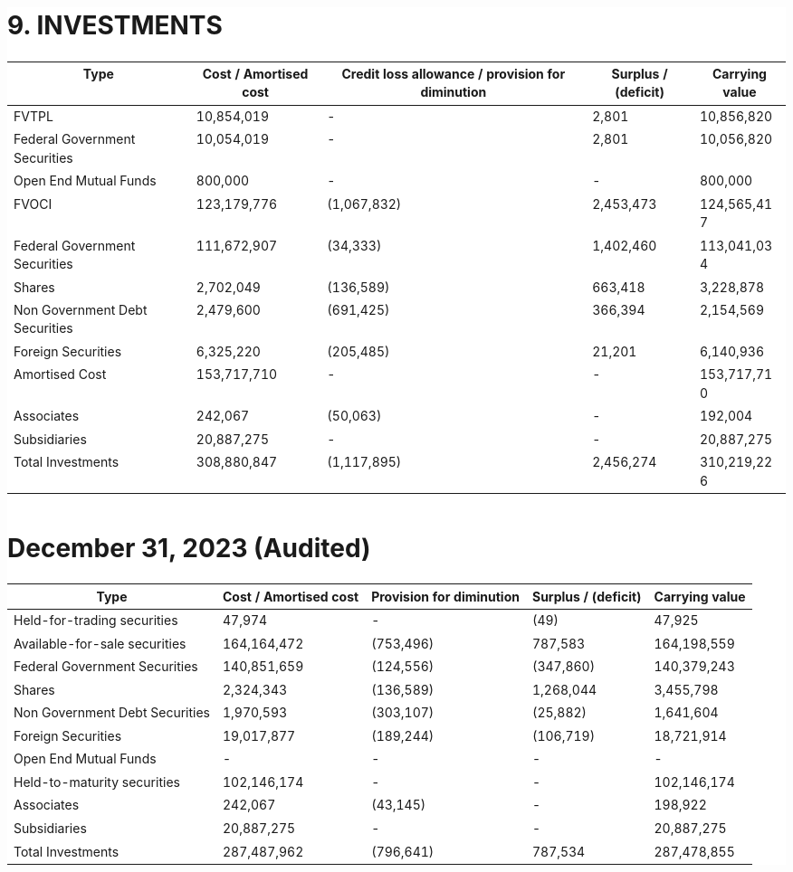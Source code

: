 # 9. INVESTMENTS

|Type|Cost / Amortised cost|Credit loss allowance / provision for diminution|Surplus / (deficit)|Carrying value|
|---|---|---|---|---|
|FVTPL|10,854,019|-|2,801|10,856,820|
|Federal Government Securities|10,054,019|-|2,801|10,056,820|
|Open End Mutual Funds|800,000|-|-|800,000|
|FVOCI|123,179,776|(1,067,832)|2,453,473|124,565,417|
|Federal Government Securities|111,672,907|(34,333)|1,402,460|113,041,034|
|Shares|2,702,049|(136,589)|663,418|3,228,878|
|Non Government Debt Securities|2,479,600|(691,425)|366,394|2,154,569|
|Foreign Securities|6,325,220|(205,485)|21,201|6,140,936|
|Amortised Cost|153,717,710|-|-|153,717,710|
|Associates|242,067|(50,063)|-|192,004|
|Subsidiaries|20,887,275|-|-|20,887,275|
|Total Investments|308,880,847|(1,117,895)|2,456,274|310,219,226|

# December 31, 2023 (Audited)

|Type|Cost / Amortised cost|Provision for diminution|Surplus / (deficit)|Carrying value|
|---|---|---|---|---|
|Held-for-trading securities|47,974|-|(49)|47,925|
|Available-for-sale securities|164,164,472|(753,496)|787,583|164,198,559|
|Federal Government Securities|140,851,659|(124,556)|(347,860)|140,379,243|
|Shares|2,324,343|(136,589)|1,268,044|3,455,798|
|Non Government Debt Securities|1,970,593|(303,107)|(25,882)|1,641,604|
|Foreign Securities|19,017,877|(189,244)|(106,719)|18,721,914|
|Open End Mutual Funds|-|-|-|-|
|Held-to-maturity securities|102,146,174|-|-|102,146,174|
|Associates|242,067|(43,145)|-|198,922|
|Subsidiaries|20,887,275|-|-|20,887,275|
|Total Investments|287,487,962|(796,641)|787,534|287,478,855|

